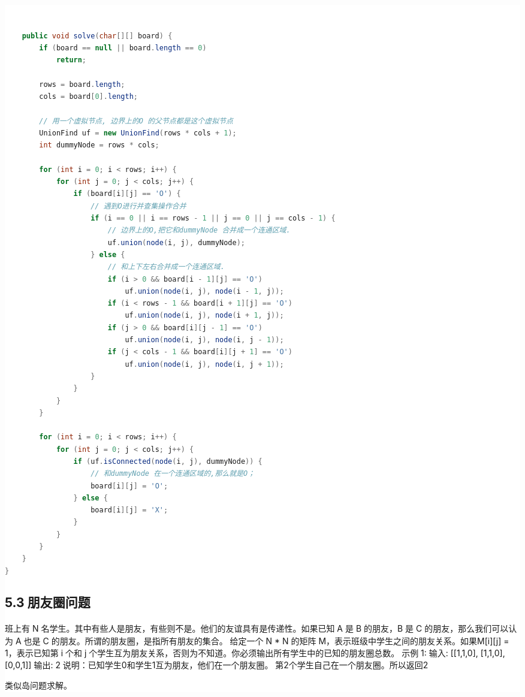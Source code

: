 ```java


    public void solve(char[][] board) {
        if (board == null || board.length == 0)
            return;

        rows = board.length;
        cols = board[0].length;

        // 用一个虚拟节点, 边界上的O 的父节点都是这个虚拟节点
        UnionFind uf = new UnionFind(rows * cols + 1);
        int dummyNode = rows * cols;

        for (int i = 0; i < rows; i++) {
            for (int j = 0; j < cols; j++) {
                if (board[i][j] == 'O') {
                    // 遇到O进行并查集操作合并
                    if (i == 0 || i == rows - 1 || j == 0 || j == cols - 1) {
                        // 边界上的O,把它和dummyNode 合并成一个连通区域.
                        uf.union(node(i, j), dummyNode);
                    } else {
                        // 和上下左右合并成一个连通区域.
                        if (i > 0 && board[i - 1][j] == 'O')
                            uf.union(node(i, j), node(i - 1, j));
                        if (i < rows - 1 && board[i + 1][j] == 'O')
                            uf.union(node(i, j), node(i + 1, j));
                        if (j > 0 && board[i][j - 1] == 'O')
                            uf.union(node(i, j), node(i, j - 1));
                        if (j < cols - 1 && board[i][j + 1] == 'O')
                            uf.union(node(i, j), node(i, j + 1));
                    }
                }
            }
        }

        for (int i = 0; i < rows; i++) {
            for (int j = 0; j < cols; j++) {
                if (uf.isConnected(node(i, j), dummyNode)) {
                    // 和dummyNode 在一个连通区域的,那么就是O；
                    board[i][j] = 'O';
                } else {
                    board[i][j] = 'X';
                }
            }
        }
    }
}
```

## 5.3 朋友圈问题

班上有 N 名学生。其中有些人是朋友，有些则不是。他们的友谊具有是传递性。如果已知 A 是 B 的朋友，B 是 C 的朋友，那么我们可以认为 A 也是 C 的朋友。所谓的朋友圈，是指所有朋友的集合。 给定一个 N * N 的矩阵 M，表示班级中学生之间的朋友关系。如果M[i][j] = 1，表示已知第 i 个和 j 个学生互为朋友关系，否则为不知道。你必须输出所有学生中的已知的朋友圈总数。 示例 1: 输入: [[1,1,0], [1,1,0], [0,0,1]] 输出: 2 说明：已知学生0和学生1互为朋友，他们在一个朋友圈。 第2个学生自己在一个朋友圈。所以返回2

类似岛问题求解。